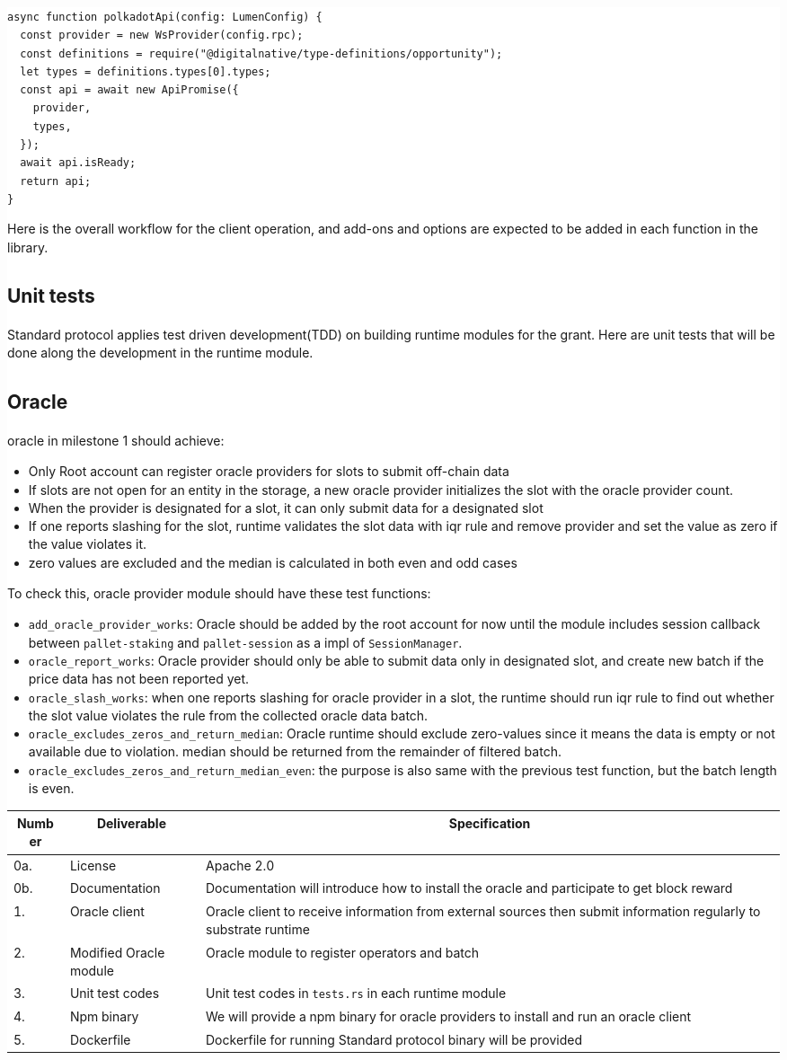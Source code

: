 ```javascript=
async function polkadotApi(config: LumenConfig) {
  const provider = new WsProvider(config.rpc);
  const definitions = require("@digitalnative/type-definitions/opportunity");
  let types = definitions.types[0].types;
  const api = await new ApiPromise({
    provider,
    types,
  });
  await api.isReady;
  return api;
}
```

Here is the overall workflow for the client operation, and add-ons and options are expected to be added in each function in the library.

## Unit tests

Standard protocol applies test driven development(TDD) on building runtime modules for the grant. 
Here are unit tests that will be done along the development in the runtime module.

## Oracle

oracle in milestone 1 should achieve:
- Only Root account can register oracle providers for slots to submit off-chain data
- If slots are not open for an entity in the storage, a new oracle provider initializes the slot with the oracle provider count.
- When the provider is designated for a slot, it can only submit data for a designated slot
- If one reports slashing for the slot, runtime validates the slot data with iqr rule and remove provider and set the value as zero if the value violates it. 
- zero values are excluded and the median is calculated in both even and odd cases

To check this, oracle provider module should have these test functions:
- `add_oracle_provider_works`: Oracle should be added by the root account for now until the module includes session callback between `pallet-staking` and `pallet-session` as a impl of `SessionManager`.  
- `oracle_report_works`: Oracle provider should only be able to submit data only in designated slot, and create new batch if the price data has not been reported yet. 
- `oracle_slash_works`: when one reports slashing for oracle provider in a slot, the runtime should run iqr rule to find out whether the slot value violates the rule from the collected oracle data batch. 
- `oracle_excludes_zeros_and_return_median`: Oracle runtime should exclude zero-values since it means the data is empty or not available due to violation. median should be returned from the remainder of filtered batch.
- `oracle_excludes_zeros_and_return_median_even`: the purpose is also same with the previous test function, but the batch length is even.


| Number | Deliverable | Specification |
| ------------- | ------------- | ------------- |
| 0a. | License | Apache 2.0|
| 0b. | Documentation | Documentation will introduce how to install the oracle and participate to get block reward | 
| 1. | Oracle client | Oracle client to receive information from external sources then submit information regularly to substrate runtime |
| 2. | Modified Oracle module | Oracle module to register operators and batch |
| 3. | Unit test codes | Unit test codes in `tests.rs` in each runtime module |
| 4. | Npm binary | We will provide a npm binary for oracle providers to install and run an oracle client |
| 5. | Dockerfile | Dockerfile for running Standard protocol binary will be provided |

